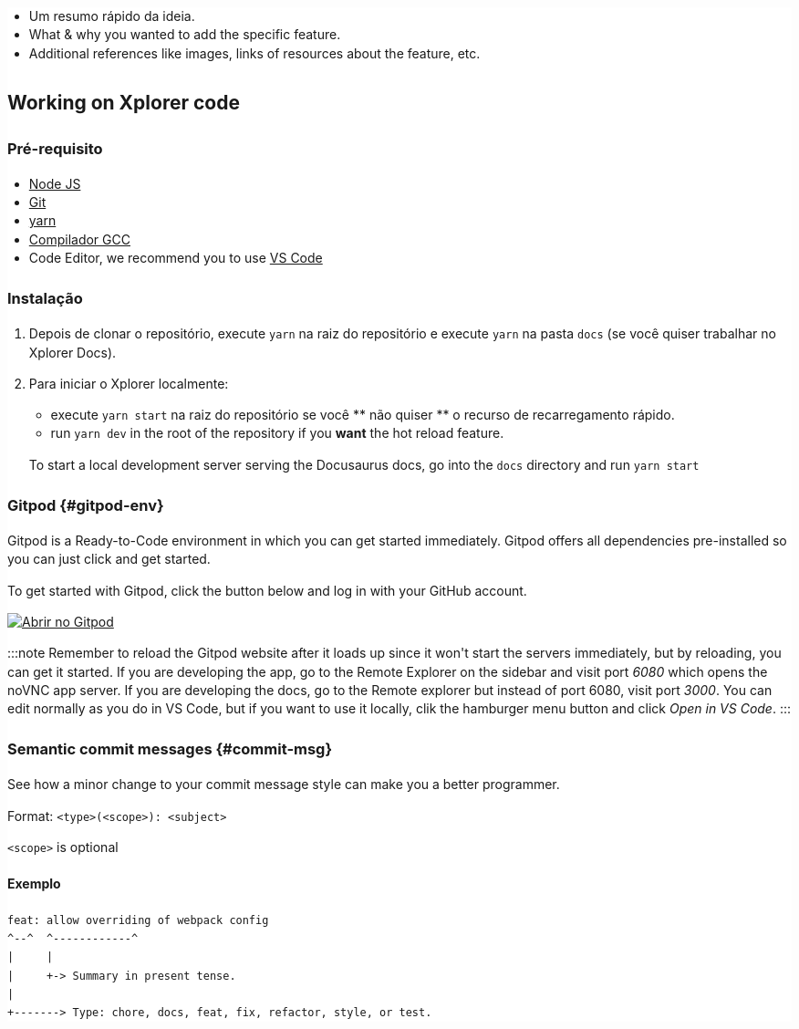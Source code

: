 -   Um resumo rápido da ideia.
-   What & why you wanted to add the specific feature.
-   Additional references like images, links of resources about the feature, etc.

## Working on Xplorer code

### Pré-requisito

-   [Node JS](https://nodejs.org/en/)
-   [Git](https://git-scm.com/)
-   [yarn](https://yarnpkg.com/)
-   [Compilador GCC](https://gcc.gnu.org/)
-   Code Editor, we recommend you to use [VS Code](https://code.visualstudio.com/)

### Instalação

1. Depois de clonar o repositório, execute `yarn` na raiz do repositório e execute `yarn` na pasta `docs` (se você quiser trabalhar no Xplorer Docs).
2. Para iniciar o Xplorer localmente:

    - execute `yarn start` na raiz do repositório se você ** não quiser ** o recurso de recarregamento rápido.
    - run `yarn dev` in the root of the repository if you **want** the hot reload feature.

    To start a local development server serving the Docusaurus docs, go into the `docs` directory and run `yarn start`

### Gitpod {#gitpod-env}

Gitpod is a Ready-to-Code environment in which you can get started immediately. Gitpod offers all dependencies pre-installed so you can just click and get started.

To get started with Gitpod, click the button below and log in with your GitHub account.

[![Abrir no Gitpod](https://gitpod.io/button/open-in-gitpod.svg)](https://gitpod.io/#https://github.com/kimlimjustin/xplorer)

:::note Remember to reload the Gitpod website after it loads up since it won't start the servers immediately, but by reloading, you can get it started. If you are developing the app, go to the Remote Explorer on the sidebar and visit port _6080_ which opens the noVNC app server. If you are developing the docs, go to the Remote explorer but instead of port 6080, visit port _3000_. You can edit normally as you do in VS Code, but if you want to use it locally, clik the hamburger menu button and click _Open in VS Code_. :::

### Semantic commit messages {#commit-msg}

See how a minor change to your commit message style can make you a better programmer.

Format: `<type>(<scope>): <subject>`

`<scope>` is optional

#### Exemplo

```
feat: allow overriding of webpack config
^--^  ^------------^
|     |
|     +-> Summary in present tense.
|
+-------> Type: chore, docs, feat, fix, refactor, style, or test.
```
